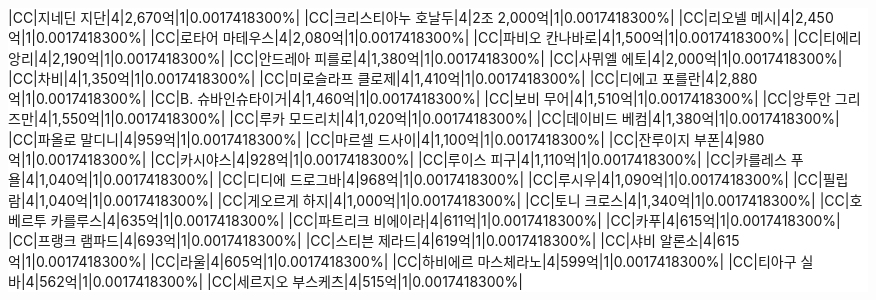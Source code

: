 |CC|지네딘 지단|4|2,670억|1|0.0017418300%|
|CC|크리스티아누 호날두|4|2조 2,000억|1|0.0017418300%|
|CC|리오넬 메시|4|2,450억|1|0.0017418300%|
|CC|로타어 마테우스|4|2,080억|1|0.0017418300%|
|CC|파비오 칸나바로|4|1,500억|1|0.0017418300%|
|CC|티에리 앙리|4|2,190억|1|0.0017418300%|
|CC|안드레아 피를로|4|1,380억|1|0.0017418300%|
|CC|사뮈엘 에토|4|2,000억|1|0.0017418300%|
|CC|차비|4|1,350억|1|0.0017418300%|
|CC|미로슬라프 클로제|4|1,410억|1|0.0017418300%|
|CC|디에고 포를란|4|2,880억|1|0.0017418300%|
|CC|B. 슈바인슈타이거|4|1,460억|1|0.0017418300%|
|CC|보비 무어|4|1,510억|1|0.0017418300%|
|CC|앙투안 그리즈만|4|1,550억|1|0.0017418300%|
|CC|루카 모드리치|4|1,020억|1|0.0017418300%|
|CC|데이비드 베컴|4|1,380억|1|0.0017418300%|
|CC|파올로 말디니|4|959억|1|0.0017418300%|
|CC|마르셀 드사이|4|1,100억|1|0.0017418300%|
|CC|잔루이지 부폰|4|980억|1|0.0017418300%|
|CC|카시야스|4|928억|1|0.0017418300%|
|CC|루이스 피구|4|1,110억|1|0.0017418300%|
|CC|카를레스 푸욜|4|1,040억|1|0.0017418300%|
|CC|디디에 드로그바|4|968억|1|0.0017418300%|
|CC|루시우|4|1,090억|1|0.0017418300%|
|CC|필립 람|4|1,040억|1|0.0017418300%|
|CC|게오르게 하지|4|1,000억|1|0.0017418300%|
|CC|토니 크로스|4|1,340억|1|0.0017418300%|
|CC|호베르투 카를루스|4|635억|1|0.0017418300%|
|CC|파트리크 비에이라|4|611억|1|0.0017418300%|
|CC|카푸|4|615억|1|0.0017418300%|
|CC|프랭크 램파드|4|693억|1|0.0017418300%|
|CC|스티븐 제라드|4|619억|1|0.0017418300%|
|CC|샤비 알론소|4|615억|1|0.0017418300%|
|CC|라울|4|605억|1|0.0017418300%|
|CC|하비에르 마스체라노|4|599억|1|0.0017418300%|
|CC|티아구 실바|4|562억|1|0.0017418300%|
|CC|세르지오 부스케츠|4|515억|1|0.0017418300%|
